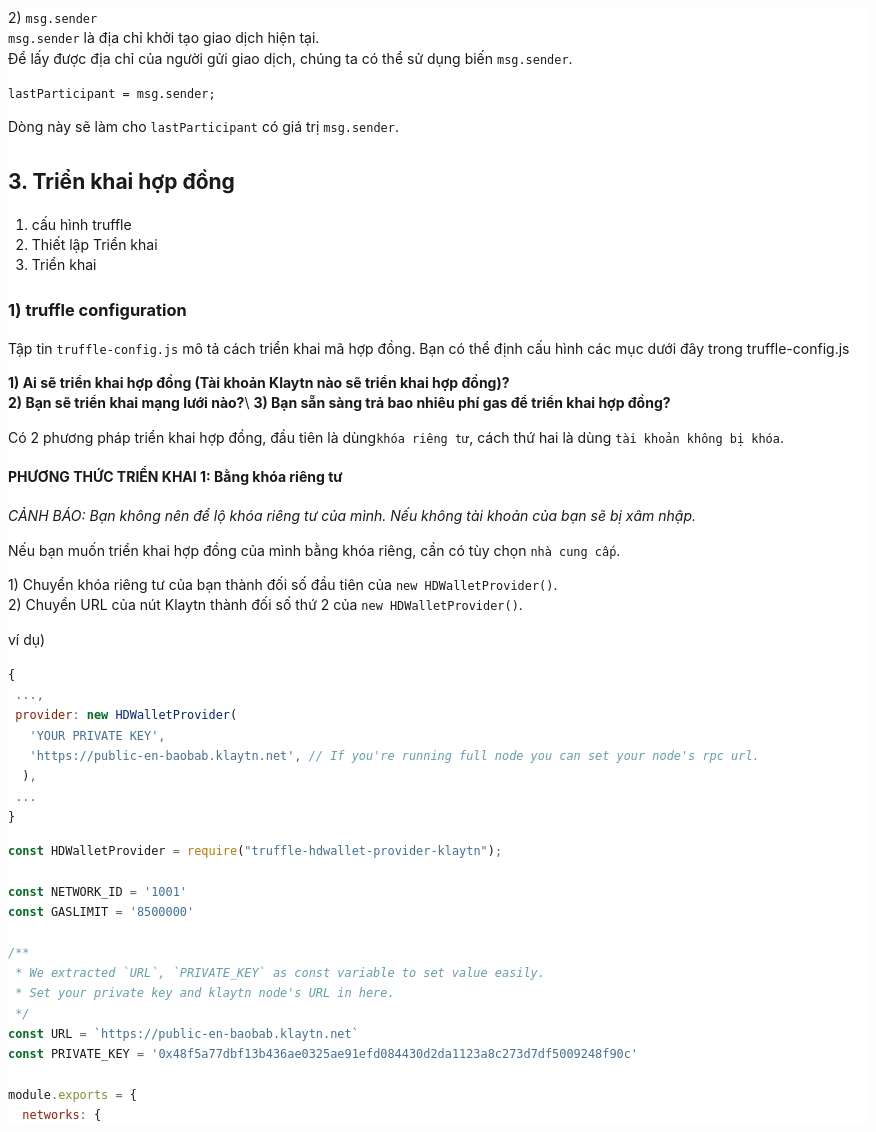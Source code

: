 2\) `msg.sender`\
`msg.sender` là địa chỉ khởi tạo giao dịch hiện tại.\
Để lấy được địa chỉ của người gửi giao dịch, chúng ta có thể sử dụng biến `msg.sender`.

```text
lastParticipant = msg.sender;
```

Dòng này sẽ làm cho `lastParticipant` có giá trị `msg.sender`.

## 3. Triển khai hợp đồng

1. cấu hình truffle
2. Thiết lập Triển khai
3. Triển khai

### 1) truffle configuration <a href="#1-truffle-configuration" id="1-truffle-configuration"></a>

Tập tin `truffle-config.js` mô tả cách triển khai mã hợp đồng. Bạn có thể định cấu hình các mục dưới đây trong truffle-config.js

**1) Ai sẽ triển khai hợp đồng (Tài khoản Klaytn nào sẽ triển khai hợp đồng)?**\
**2) Bạn sẽ triển khai mạng lưới nào?**\\
**3) Bạn sẵn sàng trả bao nhiêu phí gas để triển khai hợp đồng?**

Có 2 phương pháp triển khai hợp đồng, đầu tiên là dùng`khóa riêng tư`, cách thứ hai là dùng `tài khoản không bị khóa`.

#### PHƯƠNG THỨC TRIỂN KHAI 1: Bằng khóa riêng tư <a href="#deploy-method-1-by-private-key" id="deploy-method-1-by-private-key"></a>

_CẢNH BÁO: Bạn không nên để lộ khóa riêng tư của mình. Nếu không tài khoản của bạn sẽ bị xâm nhập._

Nếu bạn muốn triển khai hợp đồng của mình bằng khóa riêng, cần có tùy chọn `nhà cung cấp`.

1\) Chuyển khóa riêng tư của bạn thành đối số đầu tiên của `new HDWalletProvider()`.\
2\) Chuyển URL của nút Klaytn thành đối số thứ 2 của `new HDWalletProvider()`.

ví dụ)

```javascript
{
 ...,
 provider: new HDWalletProvider(
   'YOUR PRIVATE KEY',
   'https://public-en-baobab.klaytn.net', // If you're running full node you can set your node's rpc url.
  ),
 ...
}
```

```javascript
const HDWalletProvider = require("truffle-hdwallet-provider-klaytn");

const NETWORK_ID = '1001'
const GASLIMIT = '8500000'

/**
 * We extracted `URL`, `PRIVATE_KEY` as const variable to set value easily.
 * Set your private key and klaytn node's URL in here.
 */
const URL = `https://public-en-baobab.klaytn.net`
const PRIVATE_KEY = '0x48f5a77dbf13b436ae0325ae91efd084430d2da1123a8c273d7df5009248f90c'

module.exports = {
  networks: {
```